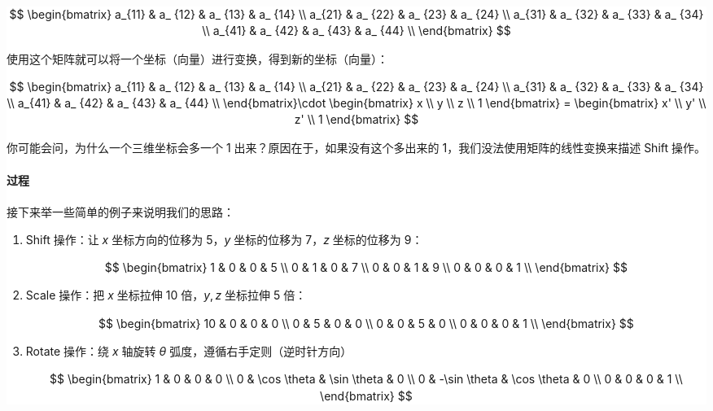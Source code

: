 $$
\begin{bmatrix}
a_{11} & a_ {12} & a_ {13} & a_ {14} \\
a_{21} & a_ {22} & a_ {23} & a_ {24} \\
a_{31} & a_ {32} & a_ {33} & a_ {34} \\
a_{41} & a_ {42} & a_ {43} & a_ {44} \\
\end{bmatrix}
$$

使用这个矩阵就可以将一个坐标（向量）进行变换，得到新的坐标（向量）：

$$
\begin{bmatrix}
a_{11} & a_ {12} & a_ {13} & a_ {14} \\
a_{21} & a_ {22} & a_ {23} & a_ {24} \\
a_{31} & a_ {32} & a_ {33} & a_ {34} \\
a_{41} & a_ {42} & a_ {43} & a_ {44} \\
\end{bmatrix}\cdot
\begin{bmatrix} x \\ y \\ z \\ 1 \end{bmatrix}
 = \begin{bmatrix} x' \\ y' \\ z' \\ 1 \end{bmatrix}
$$

你可能会问，为什么一个三维坐标会多一个 1 出来？原因在于，如果没有这个多出来的 1，我们没法使用矩阵的线性变换来描述 Shift 操作。

#### 过程

接下来举一些简单的例子来说明我们的思路：

1.  Shift 操作：让 $x$ 坐标方向的位移为 $5$，$y$ 坐标的位移为 $7$，$z$ 坐标的位移为 $9$：

    $$
    \begin{bmatrix}
    1 & 0 & 0 & 5 \\
    0 & 1 & 0 & 7 \\
    0 & 0 & 1 & 9 \\
    0 & 0 & 0 & 1 \\
    \end{bmatrix}
    $$

2.  Scale 操作：把 $x$ 坐标拉伸 10 倍，$y,z$ 坐标拉伸 5 倍：

    $$
    \begin{bmatrix}
    10 & 0 & 0 & 0 \\
    0 & 5 & 0 & 0 \\
    0 & 0 & 5 & 0 \\
    0 & 0 & 0 & 1 \\
    \end{bmatrix}
    $$

3.  Rotate 操作：绕 $x$ 轴旋转 $\theta$ 弧度，遵循右手定则（逆时针方向）

    $$
    \begin{bmatrix}
    1 & 0 & 0 & 0 \\
    0 & \cos \theta & \sin \theta & 0 \\
    0 & -\sin \theta & \cos \theta & 0 \\
    0 & 0 & 0 & 1 \\
    \end{bmatrix}
    $$
